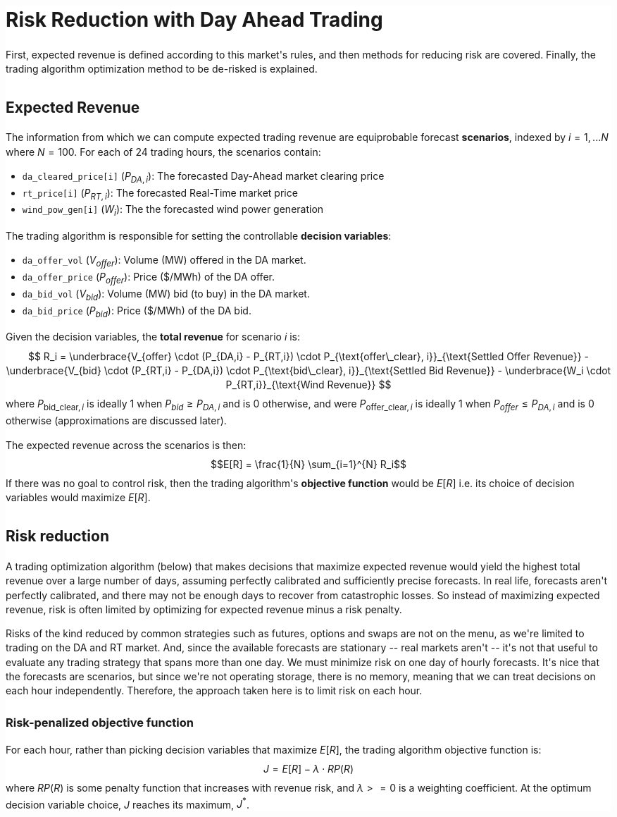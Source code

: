 # Risk Reduction with Day Ahead Trading

First, expected revenue is defined according to this market's rules, and then methods for reducing risk are covered.  Finally, the trading algorithm optimization method to be de-risked is explained.
## Expected Revenue

The information from which we can compute expected trading revenue are equiprobable forecast **scenarios**, indexed by $i = 1, ... N$ where $N=100$.  For each of 24 trading hours, the scenarios contain:

*   `da_cleared_price[i]` ($P_{DA,i}$): The forecasted Day-Ahead market clearing price
*   `rt_price[i]` ($P_{RT,i}$): The forecasted Real-Time market price
*   `wind_pow_gen[i]` ($W_i$): The the forecasted wind power generation

The trading algorithm is responsible for setting the controllable **decision variables**:

*   `da_offer_vol` ($V_{offer}$): Volume (MW) offered in the DA market.
*   `da_offer_price` ($P_{offer}$): Price ($/MWh) of the DA offer.
*   `da_bid_vol` ($V_{bid}$): Volume (MW) bid (to buy) in the DA market.
*   `da_bid_price` ($P_{bid}$): Price ($/MWh) of the DA bid.

Given the decision variables, the **total revenue** for scenario $i$ is:
    $$
    R_i = \underbrace{V_{offer} \cdot (P_{DA,i} - P_{RT,i}) \cdot P_{\text{offer\_clear}, i}}_{\text{Settled Offer Revenue}} - \underbrace{V_{bid} \cdot (P_{RT,i} - P_{DA,i}) \cdot P_{\text{bid\_clear}, i}}_{\text{Settled Bid Revenue}} - \underbrace{W_i \cdot P_{RT,i}}_{\text{Wind Revenue}}
    $$
where $P_{\text{bid\_clear}, i}$ is ideally 1 when $P_{bid} \ge P_{DA,i}$ and is 0 otherwise, and were $P_{\text{offer\_clear}, i}$ is ideally 1 when $P_{offer} \le P_{DA,i}$ and is 0 otherwise (approximations are discussed later).

The expected revenue across the scenarios is then: $$E[R] = \frac{1}{N} \sum_{i=1}^{N} R_i$$
If there was no goal to control risk, then the trading algorithm's **objective function** would be $E[R]$ i.e. its choice of decision variables would maximize $E[R]$.
## Risk reduction
A trading optimization algorithm (below) that makes decisions that maximize expected revenue would yield the highest total revenue over a large number of days, assuming perfectly calibrated and sufficiently precise forecasts.  In real life, forecasts aren't perfectly calibrated, and there may not be enough days to recover from catastrophic losses. So instead of maximizing expected revenue, risk is often limited by optimizing for expected revenue minus a risk penalty.

Risks of the kind reduced by common strategies such as futures, options and swaps are not on the menu, as we're limited to trading on the DA and RT market.  And, since the available forecasts are stationary -- real markets aren't -- it's not that useful to evaluate any trading strategy that spans more than one day. We must minimize risk on one day of hourly forecasts.  It's nice that the forecasts are scenarios, but since we're not operating storage, there is no memory, meaning that we can treat decisions on each hour independently. Therefore, the approach taken here is to limit risk on each hour.
### Risk-penalized objective function
For each hour, rather than picking decision variables that maximize $E[R]$, the trading algorithm objective function is: $$ J = E[R] - \lambda \cdot RP(R)$$
where $RP(R)$ is some penalty function that increases with revenue risk, and $\lambda>=0$ is a weighting coefficient.  At the optimum decision variable choice, $J$ reaches its maximum, $J^*$.
